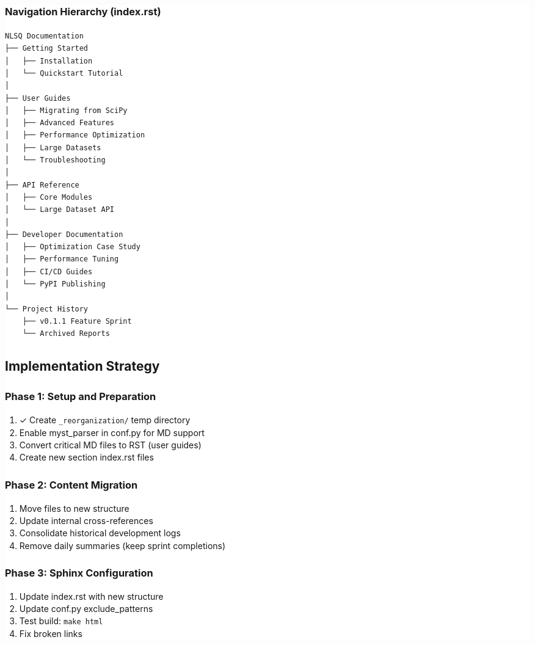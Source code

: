 
### Navigation Hierarchy (index.rst)

```
NLSQ Documentation
├── Getting Started
│   ├── Installation
│   └── Quickstart Tutorial
│
├── User Guides
│   ├── Migrating from SciPy
│   ├── Advanced Features
│   ├── Performance Optimization
│   ├── Large Datasets
│   └── Troubleshooting
│
├── API Reference
│   ├── Core Modules
│   └── Large Dataset API
│
├── Developer Documentation
│   ├── Optimization Case Study
│   ├── Performance Tuning
│   ├── CI/CD Guides
│   └── PyPI Publishing
│
└── Project History
    ├── v0.1.1 Feature Sprint
    └── Archived Reports
```

## Implementation Strategy

### Phase 1: Setup and Preparation
1. ✓ Create `_reorganization/` temp directory
2. Enable myst_parser in conf.py for MD support
3. Convert critical MD files to RST (user guides)
4. Create new section index.rst files

### Phase 2: Content Migration
1. Move files to new structure
2. Update internal cross-references
3. Consolidate historical development logs
4. Remove daily summaries (keep sprint completions)

### Phase 3: Sphinx Configuration
1. Update index.rst with new structure
2. Update conf.py exclude_patterns
3. Test build: `make html`
4. Fix broken links
